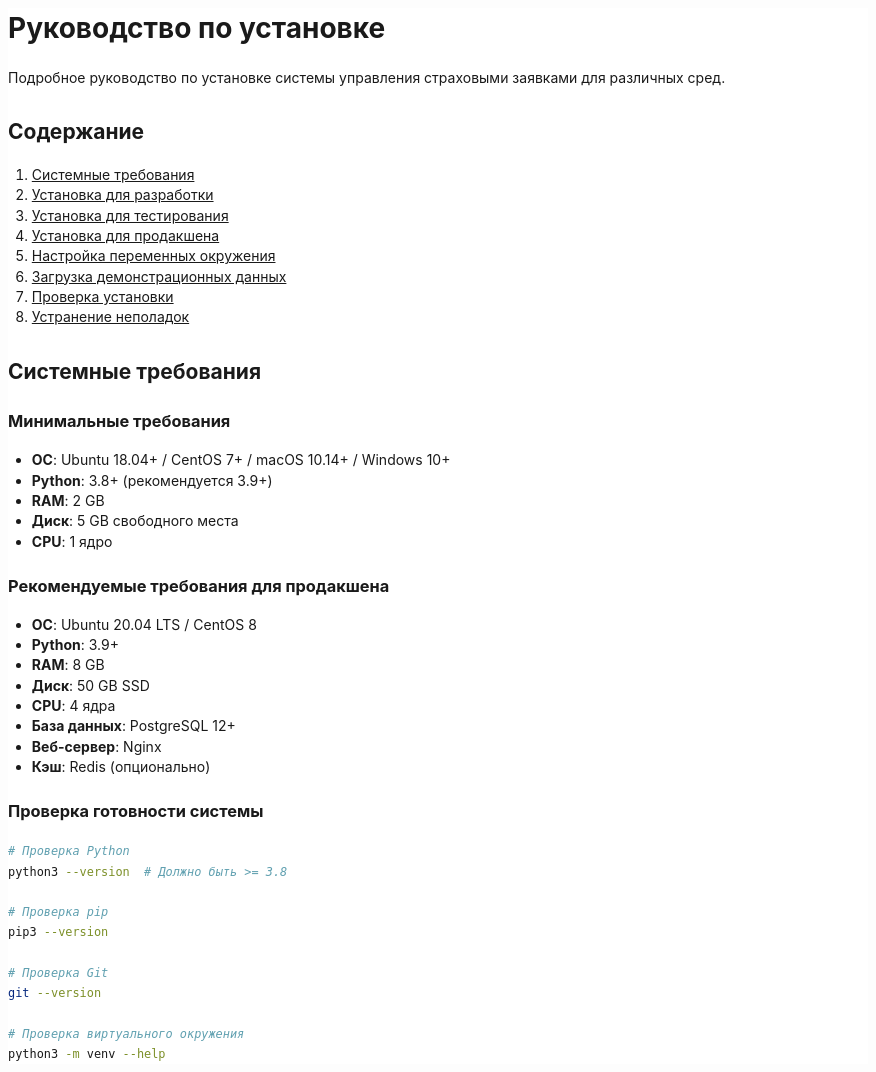 # Руководство по установке

Подробное руководство по установке системы управления страховыми заявками для различных сред.

## Содержание

1. [Системные требования](#системные-требования)
2. [Установка для разработки](#установка-для-разработки)
3. [Установка для тестирования](#установка-для-тестирования)
4. [Установка для продакшена](#установка-для-продакшена)
5. [Настройка переменных окружения](#настройка-переменных-окружения)
6. [Загрузка демонстрационных данных](#загрузка-демонстрационных-данных)
7. [Проверка установки](#проверка-установки)
8. [Устранение неполадок](#устранение-неполадок)

## Системные требования

### Минимальные требования
- **ОС**: Ubuntu 18.04+ / CentOS 7+ / macOS 10.14+ / Windows 10+
- **Python**: 3.8+ (рекомендуется 3.9+)
- **RAM**: 2 GB
- **Диск**: 5 GB свободного места
- **CPU**: 1 ядро

### Рекомендуемые требования для продакшена
- **ОС**: Ubuntu 20.04 LTS / CentOS 8
- **Python**: 3.9+
- **RAM**: 8 GB
- **Диск**: 50 GB SSD
- **CPU**: 4 ядра
- **База данных**: PostgreSQL 12+
- **Веб-сервер**: Nginx
- **Кэш**: Redis (опционально)

### Проверка готовности системы

```bash
# Проверка Python
python3 --version  # Должно быть >= 3.8

# Проверка pip
pip3 --version

# Проверка Git
git --version

# Проверка виртуального окружения
python3 -m venv --help
```

